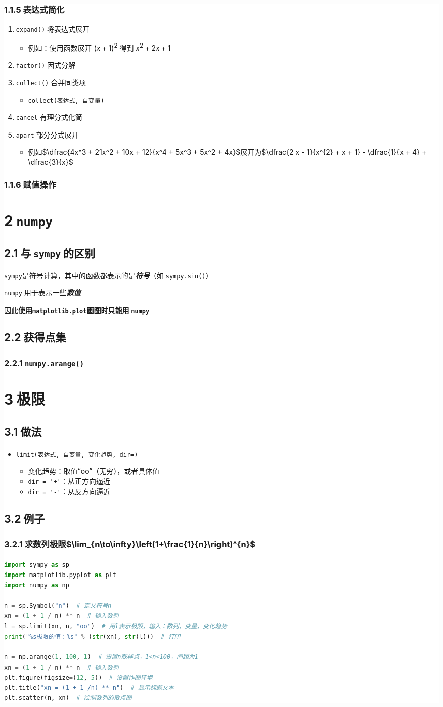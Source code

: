 ### 1.1.5 表达式简化

1. ​`expand()`​ 将表达式展开

    - 例如：使用函数展开 $(x+1)^2$ 得到 $x^2+2x+1$
2. ​`factor()`​ 因式分解
3. ​`collect()`​ 合并同类项

    - ​`collect(表达式, 自变量)`​
4. ​`cancel`​ 有理分式化简
5. ​`apart`​ 部分分式展开

    - 例如$\dfrac{4x^3 + 21x^2 + 10x + 12}{x^4 + 5x^3 + 5x^2 + 4x}$展开为$\dfrac{2 x - 1}{x^{2} + x + 1} - \dfrac{1}{x + 4} + \dfrac{3}{x}$

### 1.1.6 赋值操作

# 2 `numpy`​

## 2.1 与 `sympy`​ 的区别

​`sympy`​ 是符号计算，其中的函数都表示的是***符号***（如 `sympy.sin()`​）

​`numpy`​ 用于表示一些***数值***

因此**使用** **​`matplotlib.plot`​**​ **画图时只能用** **​`numpy`​**​

## 2.2 获得点集

### 2.2.1 `numpy.arange()`​

# <span id="20241206164128-gopmpe6" style="display: none;"></span>3 极限

## 3.1 做法

- `limit(表达式, 自变量, 变化趋势, dir=)`​

  - 变化趋势：取值“oo”（无穷），或者具体值
  - ​`dir = '+'`​：从正方向逼近
  - ​`dir = '-'`​：从反方向逼近

## 3.2 例子

### 3.2.1 求数列极限$\lim_{n\to\infty}\left(1+\frac{1}{n}\right)^{n}$

```python
import sympy as sp
import matplotlib.pyplot as plt
import numpy as np

n = sp.Symbol("n")  # 定义符号n
xn = (1 + 1 / n) ** n  # 输入数列
l = sp.limit(xn, n, "oo")  # 用l表示极限，输入：数列，变量，变化趋势
print("%s极限的值：%s" % (str(xn), str(l)))  # 打印

n = np.arange(1, 100, 1)  # 设置n取样点，1<n<100，间距为1
xn = (1 + 1 / n) ** n  # 输入数列
plt.figure(figsize=(12, 5))  # 设置作图环境
plt.title("xn = (1 + 1 /n) ** n")  # 显示标题文本
plt.scatter(n, xn)  # 绘制数列的散点图
```